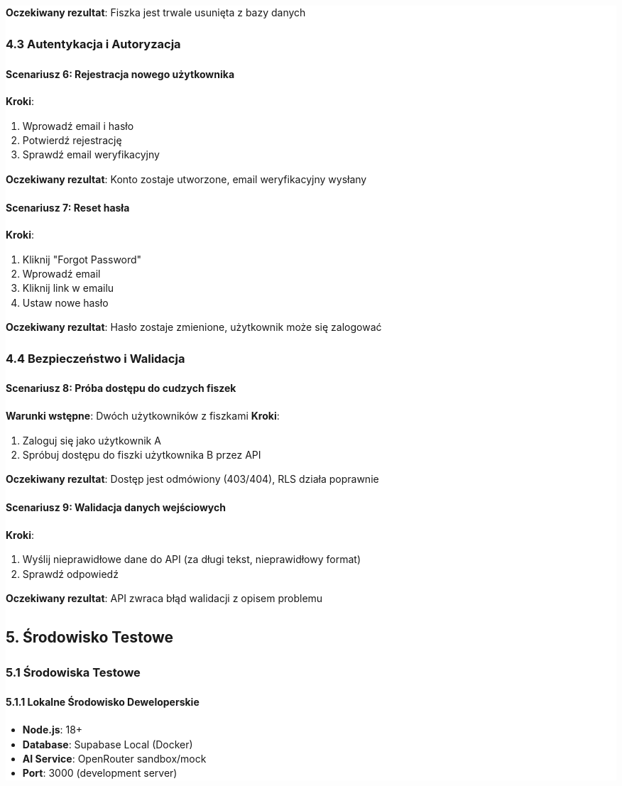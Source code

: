 **Oczekiwany rezultat**: Fiszka jest trwale usunięta z bazy danych

### 4.3 Autentykacja i Autoryzacja

#### Scenariusz 6: Rejestracja nowego użytkownika

**Kroki**:

1. Wprowadź email i hasło
2. Potwierdź rejestrację
3. Sprawdź email weryfikacyjny

**Oczekiwany rezultat**: Konto zostaje utworzone, email weryfikacyjny wysłany

#### Scenariusz 7: Reset hasła

**Kroki**:

1. Kliknij "Forgot Password"
2. Wprowadź email
3. Kliknij link w emailu
4. Ustaw nowe hasło

**Oczekiwany rezultat**: Hasło zostaje zmienione, użytkownik może się zalogować

### 4.4 Bezpieczeństwo i Walidacja

#### Scenariusz 8: Próba dostępu do cudzych fiszek

**Warunki wstępne**: Dwóch użytkowników z fiszkami
**Kroki**:

1. Zaloguj się jako użytkownik A
2. Spróbuj dostępu do fiszki użytkownika B przez API

**Oczekiwany rezultat**: Dostęp jest odmówiony (403/404), RLS działa poprawnie

#### Scenariusz 9: Walidacja danych wejściowych

**Kroki**:

1. Wyślij nieprawidłowe dane do API (za długi tekst, nieprawidłowy format)
2. Sprawdź odpowiedź

**Oczekiwany rezultat**: API zwraca błąd walidacji z opisem problemu

## 5. Środowisko Testowe

### 5.1 Środowiska Testowe

#### 5.1.1 Lokalne Środowisko Deweloperskie

- **Node.js**: 18+
- **Database**: Supabase Local (Docker)
- **AI Service**: OpenRouter sandbox/mock
- **Port**: 3000 (development server)
